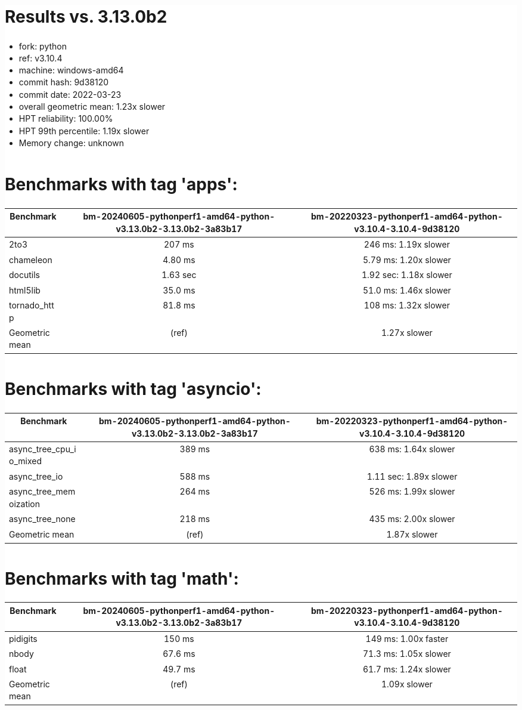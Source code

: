 # Results vs. 3.13.0b2

- fork: python
- ref: v3.10.4
- machine: windows-amd64
- commit hash: 9d38120
- commit date: 2022-03-23
- overall geometric mean: 1.23x slower
- HPT reliability: 100.00%
- HPT 99th percentile: 1.19x slower
- Memory change: unknown

Benchmarks with tag 'apps':
===========================

| Benchmark      | bm-20240605-pythonperf1-amd64-python-v3.13.0b2-3.13.0b2-3a83b17 | bm-20220323-pythonperf1-amd64-python-v3.10.4-3.10.4-9d38120 |
|----------------|:---------------------------------------------------------------:|:-----------------------------------------------------------:|
| 2to3           | 207 ms                                                          | 246 ms: 1.19x slower                                        |
| chameleon      | 4.80 ms                                                         | 5.79 ms: 1.20x slower                                       |
| docutils       | 1.63 sec                                                        | 1.92 sec: 1.18x slower                                      |
| html5lib       | 35.0 ms                                                         | 51.0 ms: 1.46x slower                                       |
| tornado_http   | 81.8 ms                                                         | 108 ms: 1.32x slower                                        |
| Geometric mean | (ref)                                                           | 1.27x slower                                                |

Benchmarks with tag 'asyncio':
==============================

| Benchmark               | bm-20240605-pythonperf1-amd64-python-v3.13.0b2-3.13.0b2-3a83b17 | bm-20220323-pythonperf1-amd64-python-v3.10.4-3.10.4-9d38120 |
|-------------------------|:---------------------------------------------------------------:|:-----------------------------------------------------------:|
| async_tree_cpu_io_mixed | 389 ms                                                          | 638 ms: 1.64x slower                                        |
| async_tree_io           | 588 ms                                                          | 1.11 sec: 1.89x slower                                      |
| async_tree_memoization  | 264 ms                                                          | 526 ms: 1.99x slower                                        |
| async_tree_none         | 218 ms                                                          | 435 ms: 2.00x slower                                        |
| Geometric mean          | (ref)                                                           | 1.87x slower                                                |

Benchmarks with tag 'math':
===========================

| Benchmark      | bm-20240605-pythonperf1-amd64-python-v3.13.0b2-3.13.0b2-3a83b17 | bm-20220323-pythonperf1-amd64-python-v3.10.4-3.10.4-9d38120 |
|----------------|:---------------------------------------------------------------:|:-----------------------------------------------------------:|
| pidigits       | 150 ms                                                          | 149 ms: 1.00x faster                                        |
| nbody          | 67.6 ms                                                         | 71.3 ms: 1.05x slower                                       |
| float          | 49.7 ms                                                         | 61.7 ms: 1.24x slower                                       |
| Geometric mean | (ref)                                                           | 1.09x slower                                                |
